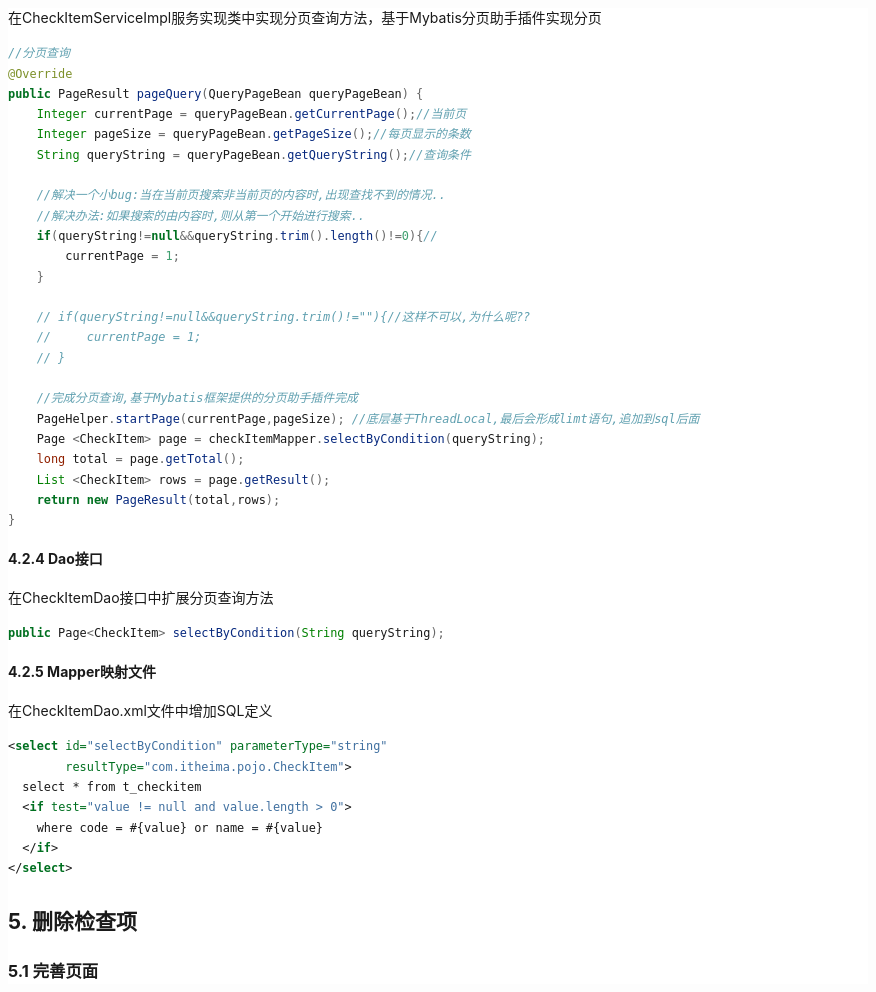 在CheckItemServiceImpl服务实现类中实现分页查询方法，基于Mybatis分页助手插件实现分页

~~~java
//分页查询
@Override
public PageResult pageQuery(QueryPageBean queryPageBean) {
    Integer currentPage = queryPageBean.getCurrentPage();//当前页
    Integer pageSize = queryPageBean.getPageSize();//每页显示的条数
    String queryString = queryPageBean.getQueryString();//查询条件

    //解决一个小bug:当在当前页搜索非当前页的内容时,出现查找不到的情况..
    //解决办法:如果搜索的由内容时,则从第一个开始进行搜索..
    if(queryString!=null&&queryString.trim().length()!=0){//
        currentPage = 1;
    }

    // if(queryString!=null&&queryString.trim()!=""){//这样不可以,为什么呢??
    //     currentPage = 1;
    // }

    //完成分页查询,基于Mybatis框架提供的分页助手插件完成
    PageHelper.startPage(currentPage,pageSize); //底层基于ThreadLocal,最后会形成limt语句,追加到sql后面
    Page <CheckItem> page = checkItemMapper.selectByCondition(queryString);
    long total = page.getTotal();
    List <CheckItem> rows = page.getResult();
    return new PageResult(total,rows);
}
~~~

#### 4.2.4 Dao接口

在CheckItemDao接口中扩展分页查询方法

~~~java
public Page<CheckItem> selectByCondition(String queryString);
~~~

#### 4.2.5 Mapper映射文件

在CheckItemDao.xml文件中增加SQL定义

~~~xml
<select id="selectByCondition" parameterType="string" 
        resultType="com.itheima.pojo.CheckItem">
  select * from t_checkitem
  <if test="value != null and value.length > 0">
    where code = #{value} or name = #{value}
  </if>
</select>
~~~

## 5. 删除检查项

### 5.1 完善页面
